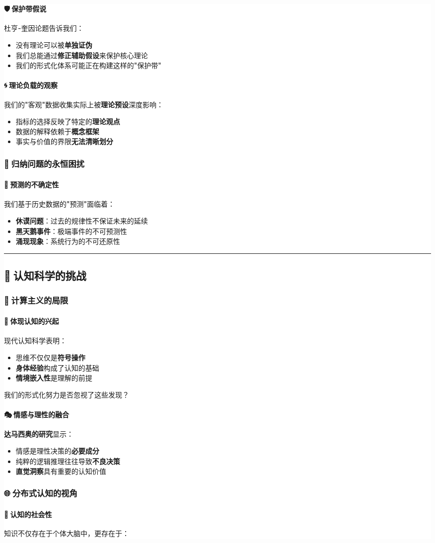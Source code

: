 #### 🛡️ 保护带假说

杜亨-奎因论题告诉我们：

- 没有理论可以被**单独证伪**
- 我们总能通过**修正辅助假设**来保护核心理论
- 我们的形式化体系可能正在构建这样的"保护带"

#### 🌀 理论负载的观察

我们的"客观"数据收集实际上被**理论预设**深度影响：

- 指标的选择反映了特定的**理论观点**
- 数据的解释依赖于**概念框架**
- 事实与价值的界限**无法清晰划分**

### 🎯 归纳问题的永恒困扰

#### 🔮 预测的不确定性

我们基于历史数据的"预测"面临着：

- **休谟问题**：过去的规律性不保证未来的延续
- **黑天鹅事件**：极端事件的不可预测性
- **涌现现象**：系统行为的不可还原性

---

## 🧠 认知科学的挑战

### 🤖 计算主义的局限

#### 🌊 体现认知的兴起

现代认知科学表明：

- 思维不仅仅是**符号操作**
- **身体经验**构成了认知的基础
- **情境嵌入性**是理解的前提

我们的形式化努力是否忽视了这些发现？

#### 🎭 情感与理性的融合

**达马西奥的研究**显示：

- 情感是理性决策的**必要成分**
- 纯粹的逻辑推理往往导致**不良决策**
- **直觉洞察**具有重要的认知价值

### 🌐 分布式认知的视角

#### 👥 认知的社会性

知识不仅存在于个体大脑中，更存在于：
